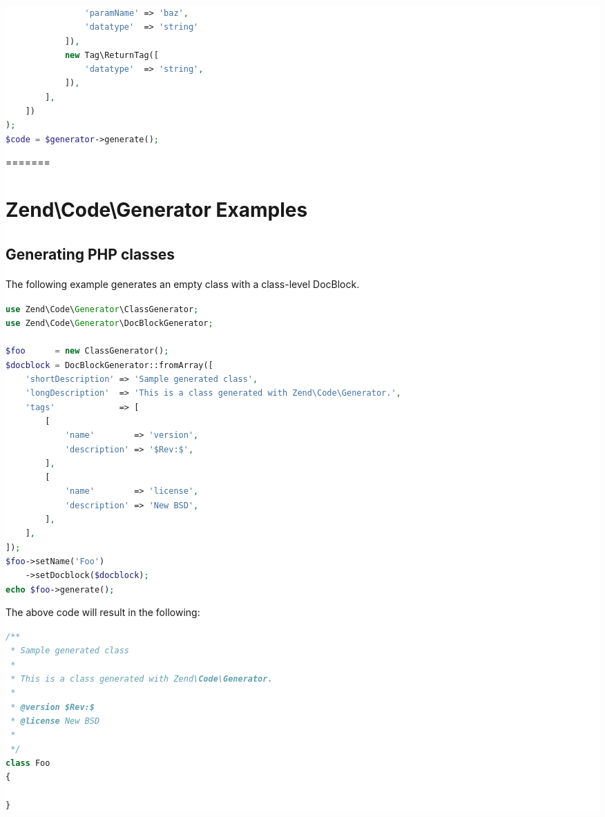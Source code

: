 ```php
                'paramName' => 'baz',
                'datatype'  => 'string'
            ]),
            new Tag\ReturnTag([
                'datatype'  => 'string',
            ]),
        ],
    ])
);
$code = $generator->generate();
```
=======
# Zend\\Code\\Generator Examples

## Generating PHP classes

The following example generates an empty class with a class-level DocBlock.

```php
use Zend\Code\Generator\ClassGenerator;
use Zend\Code\Generator\DocBlockGenerator;

$foo      = new ClassGenerator();
$docblock = DocBlockGenerator::fromArray([
    'shortDescription' => 'Sample generated class',
    'longDescription'  => 'This is a class generated with Zend\Code\Generator.',
    'tags'             => [
        [
            'name'        => 'version',
            'description' => '$Rev:$',
        ],
        [
            'name'        => 'license',
            'description' => 'New BSD',
        ],
    ],
]);
$foo->setName('Foo')
    ->setDocblock($docblock);
echo $foo->generate();
```

The above code will result in the following:

```php
/**
 * Sample generated class
 *
 * This is a class generated with Zend\Code\Generator.
 *
 * @version $Rev:$
 * @license New BSD
 *
 */
class Foo
{

}
```
